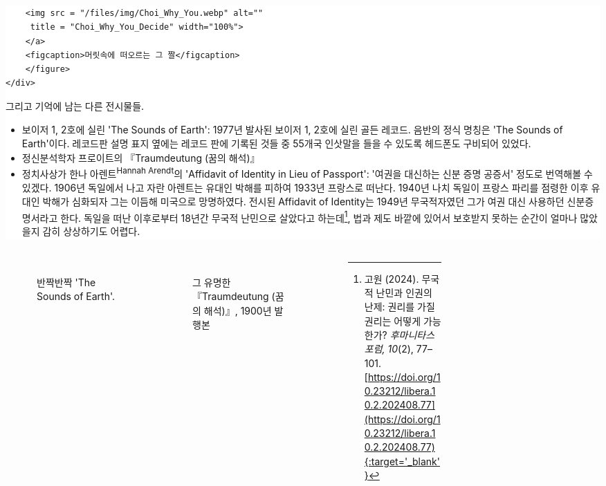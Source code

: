         <img src = "/files/img/Choi_Why_You.webp" alt=""
         title = "Choi_Why_You_Decide" width="100%">
        </a>
        <figcaption>머릿속에 떠오르는 그 짤</figcaption>
        </figure>
    </div>
</div>

그리고 기억에 남는 다른 전시물들.

- 보이저 1, 2호에 실린 'The Sounds of Earth': 1977년 발사된 보이저 1, 2호에 실린 골든 레코드. 음반의 정식 명칭은 'The Sounds of Earth'이다. 레코드판 설명 표지 옆에는 레코드 판에 기록된 것들 중 55개국 인삿말을 들을 수 있도록 헤드폰도 구비되어 있었다.
- 정신분석학자 프로이트의 『Traumdeutung (꿈의 해석)』
- 정치사상가 한나 아렌트<sup>Hannah Arendt</sup>의 'Affidavit of Identity in Lieu of Passport': '여권을 대신하는 신분 증명 공증서' 정도로 번역해볼 수 있겠다. 1906년 독일에서 나고 자란 아렌트는 유대인 박해를 피하여 1933년 프랑스로 떠난다. 1940년 나치 독일이 프랑스 파리를 점령한 이후 유대인 박해가 심화되자 그는 이듬해 미국으로 망명하였다. 전시된 Affidavit of Identity는 1949년 무국적자였던 그가 여권 대신 사용하던 신분증명서라고 한다. 독일을 떠난 이후로부터 18년간 무국적 난민으로 살았다고 하는데[^Arendt], 법과 제도 바깥에 있어서 보호받지 못하는 순간이 얼마나 많았을지 감히 상상하기도 어렵다.

<div class = "row">
    <div style="position:relative; float:left; padding:5px; width:25%">
        <figure>
        <a href="/files/img/LOC_Exhibit_Golden_Record.webp" data-lightbox="vis">
            <img src = "/files/img/LOC_Exhibit_Golden_Record.webp" alt=""
            title = "LOC_Exhibit_Golden_Record" width="100%">
        </a>
        <figcaption>반짝반짝 'The Sounds of Earth'. </figcaption>
        </figure>
    </div>
    <div style="position:relative; float:left; padding:5px; width:25%">
        <figure>
        <a href="/files/img/LOC_Exhibit_Freud_Traumdeutung.webp" data-lightbox="vis">
        <img src = "/files/img/LOC_Exhibit_Freud_Traumdeutung.webp" alt=""
         title = "LOC_Exhibit_Freud_Traumdeutung" width="100%">
        </a>
        <figcaption>그 유명한 『Traumdeutung (꿈의 해석)』, 1900년 발행본</figcaption>
        </figure>
    </div>
    <div style="position:relative; float:left; padding:5px; width:25%">
        <figure>

[^Jikji]: 직지심체요절의 정식명칭은 『백운화상초록불조직지심체요절 (白雲和尙抄錄佛祖直指心體要節)』이다. 최근 『남명천화상송증도가 (南明泉和尙頌證道歌)』가 직지보다 [138년 앞선 금속활자본이라는 주장](https://www.yna.co.kr/view/AKR20221111086300054)이 제기되고 있다. 아직 학계에서 공인되지는 않은 듯한데 지켜볼만 할 것 같다.
[^Vulgate]: 불가타 (Vulgate)는 코이네 그리스어 원문 성경을 라틴어로 번역한 버전의 성경을 의미한다.
[^Arendt]: 고원 (2024). 무국적 난민과 인권의 난제: 권리를 가질 권리는 어떻게 가능한가? *후마니타스 포럼, 10*(2), 77–101. [https://doi.org/10.23212/libera.10.2.202408.77](https://doi.org/10.23212/libera.10.2.202408.77){:target='_blank'}
[^Moe]: 이를테면 [소크라테스, 플라톤, 뉴턴, 보부아르](https://www.postype.com/@evl1230/post/17875964){:target='_blank'}, 등등.
[^Passport]: 장봉환의 후손 장한성 개인 소장 물품인데, 문화재라서 해외 반출이 어렵다고 한다. 그래서 사본을 전시해 두었[다고](https://www.yna.co.kr/view/AKR20180523088900005){:target='_blank'}.
[^trilla]: Trilla, A., Trilla, G., & Daer, C. (2008). The 1918 “Spanish Flu” in Spain. *Clinical Infectious Diseases, 47*(5), 668-673. [https://doi.org/10.1086/590567](https://doi.org/10.1086/590567){:target='_blank'}.